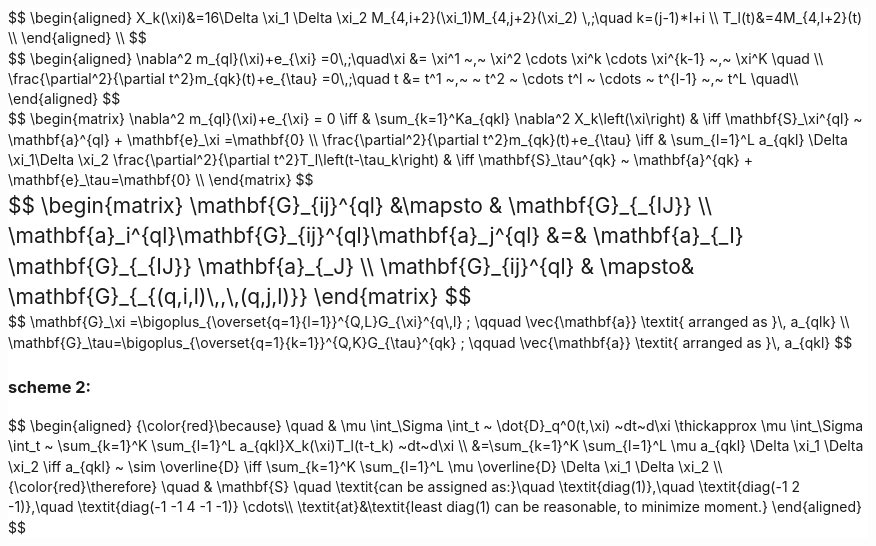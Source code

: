 <div>$$
\begin{aligned}
X_k(\xi)&=16\Delta \xi_1 \Delta \xi_2 M_{4,i+2}(\xi_1)M_{4,j+2}(\xi_2) \,;\quad  k=(j-1)*I+i \\
T_l(t)&=4M_{4,l+2}(t) \\
\end{aligned} \\
$$</div>


<div>$$
\begin{aligned}
\nabla^2 m_{ql}(\xi)+e_{\xi}                      =0\,;\quad\xi &= \xi^1 ~,~ \xi^2 \cdots \xi^k \cdots \xi^{k-1} ~,~ \xi^K \quad \\
\frac{\partial^2}{\partial t^2}m_{qk}(t)+e_{\tau} =0\,;\quad t  &=   t^1 ~,~ ~ t^2   ~ \cdots  t^l ~ \cdots ~   t^{l-1} ~,~    t^L \quad\\
\end{aligned}
$$</div>

<div>$$
\begin{matrix}
\nabla^2 m_{ql}(\xi)+e_{\xi} = 0                   \iff &  \sum_{k=1}^Ka_{qkl} \nabla^2 X_k\left(\xi\right) & \iff  \mathbf{S}_\xi^{ql} ~ \mathbf{a}^{ql} + \mathbf{e}_\xi =\mathbf{0} \\
\frac{\partial^2}{\partial t^2}m_{qk}(t)+e_{\tau}  \iff & \sum_{l=1}^L a_{qkl} \Delta \xi_1\Delta \xi_2 \frac{\partial^2}{\partial t^2}T_l\left(t-\tau_k\right) & \iff  \mathbf{S}_\tau^{qk}  ~ \mathbf{a}^{qk} + \mathbf{e}_\tau=\mathbf{0} \\
\end{matrix}
$$</div>

<div style="font-size:150%">$$
\begin{matrix}
\mathbf{G}_{ij}^{ql}  &\mapsto & \mathbf{G}_{_{IJ}} \\
\mathbf{a}_i^{ql}\mathbf{G}_{ij}^{ql}\mathbf{a}_j^{ql} &=& \mathbf{a}_{_I} \mathbf{G}_{_{IJ}} \mathbf{a}_{_J} \\
\mathbf{G}_{ij}^{ql} & \mapsto& \mathbf{G}_{_{(q,i,l)\,,\,(q,j,l)}}
\end{matrix}
$$</div>

<div>$$
\mathbf{G}_\xi =\bigoplus_{\overset{q=1}{l=1}}^{Q,L}G_{\xi}^{q\,l}    ; \qquad \vec{\mathbf{a}} \textit{ arranged as }\, a_{qlk} \\
\mathbf{G}_\tau=\bigoplus_{\overset{q=1}{k=1}}^{Q,K}G_{\tau}^{qk}     ; \qquad \vec{\mathbf{a}} \textit{ arranged as }\, a_{qkl} 
$$</div>


### scheme 2:

<div>$$
\begin{aligned}
{\color{red}\because}  \quad & \mu \int_\Sigma \int_t ~ \dot{D}_q^0(t,\xi) ~dt~d\xi \thickapprox \mu \int_\Sigma \int_t ~ \sum_{k=1}^K \sum_{l=1}^L a_{qkl}X_k(\xi)T_l(t-t_k) ~dt~d\xi \\
          &=\sum_{k=1}^K \sum_{l=1}^L \mu  a_{qkl}  \Delta \xi_1 \Delta \xi_2  \iff a_{qkl} ~ \sim  \overline{D} \iff \sum_{k=1}^K \sum_{l=1}^L \mu  \overline{D}  \Delta \xi_1 \Delta \xi_2  \\
{\color{red}\therefore} \quad & \mathbf{S} \quad \textit{can be assigned as:}\quad  \textit{diag(1)},\quad \textit{diag(-1 2 -1)},\quad  \textit{diag(-1 -1 4 -1 -1)} \cdots\\
\textit{at}&\textit{least diag(1) can be reasonable, to minimize moment.}
\end{aligned}
$$</div>
